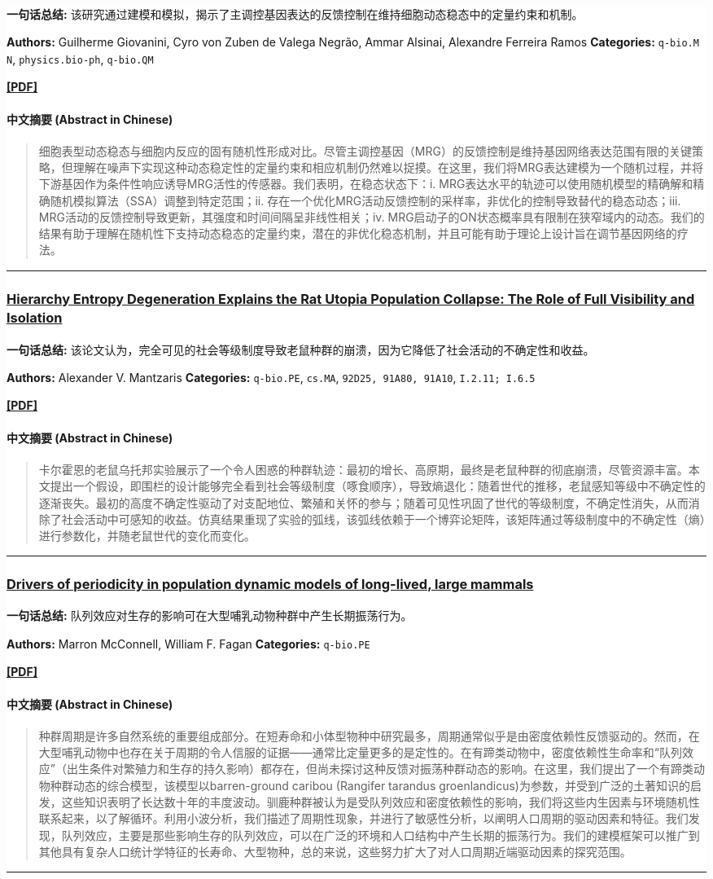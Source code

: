 **一句话总结:** 该研究通过建模和模拟，揭示了主调控基因表达的反馈控制在维持细胞动态稳态中的定量约束和机制。

**Authors:** Guilherme Giovanini, Cyro von Zuben de Valega Negrão, Ammar Alsinai, Alexandre Ferreira Ramos
**Categories:** `q-bio.MN`, `physics.bio-ph`, `q-bio.QM`

[**[PDF]**](https://arxiv.org/pdf/2508.09038)

#### 中文摘要 (Abstract in Chinese)

> 细胞表型动态稳态与细胞内反应的固有随机性形成对比。尽管主调控基因（MRG）的反馈控制是维持基因网络表达范围有限的关键策略，但理解在噪声下实现这种动态稳定性的定量约束和相应机制仍然难以捉摸。在这里，我们将MRG表达建模为一个随机过程，并将下游基因作为条件性响应诱导MRG活性的传感器。我们表明，在稳态状态下：i. MRG表达水平的轨迹可以使用随机模型的精确解和精确随机模拟算法（SSA）调整到特定范围；ii. 存在一个优化MRG活动反馈控制的采样率，非优化的控制导致替代的稳态动态；iii. MRG活动的反馈控制导致更新，其强度和时间间隔呈非线性相关；iv. MRG启动子的ON状态概率具有限制在狭窄域内的动态。我们的结果有助于理解在随机性下支持动态稳态的定量约束，潜在的非优化稳态机制，并且可能有助于理论上设计旨在调节基因网络的疗法。

---

### [Hierarchy Entropy Degeneration Explains the Rat Utopia Population Collapse: The Role of Full Visibility and Isolation](https://arxiv.org/abs/2508.08587)

**一句话总结:** 该论文认为，完全可见的社会等级制度导致老鼠种群的崩溃，因为它降低了社会活动的不确定性和收益。

**Authors:** Alexander V. Mantzaris
**Categories:** `q-bio.PE`, `cs.MA`, `92D25, 91A80, 91A10`, `I.2.11; I.6.5`

[**[PDF]**](https://arxiv.org/pdf/2508.08587)

#### 中文摘要 (Abstract in Chinese)

> 卡尔霍恩的老鼠乌托邦实验展示了一个令人困惑的种群轨迹：最初的增长、高原期，最终是老鼠种群的彻底崩溃，尽管资源丰富。本文提出一个假设，即围栏的设计能够完全看到社会等级制度（啄食顺序），导致熵退化：随着世代的推移，老鼠感知等级中不确定性的逐渐丧失。最初的高度不确定性驱动了对支配地位、繁殖和关怀的参与；随着可见性巩固了世代的等级制度，不确定性消失，从而消除了社会活动中可感知的收益。仿真结果重现了实验的弧线，该弧线依赖于一个博弈论矩阵，该矩阵通过等级制度中的不确定性（熵）进行参数化，并随老鼠世代的变化而变化。

---

### [Drivers of periodicity in population dynamic models of long-lived, large mammals](https://arxiv.org/abs/2508.09037)

**一句话总结:** 队列效应对生存的影响可在大型哺乳动物种群中产生长期振荡行为。

**Authors:** Marron McConnell, William F. Fagan
**Categories:** `q-bio.PE`

[**[PDF]**](https://arxiv.org/pdf/2508.09037)

#### 中文摘要 (Abstract in Chinese)

> 种群周期是许多自然系统的重要组成部分。在短寿命和小体型物种中研究最多，周期通常似乎是由密度依赖性反馈驱动的。然而，在大型哺乳动物中也存在关于周期的令人信服的证据——通常比定量更多的是定性的。在有蹄类动物中，密度依赖性生命率和“队列效应”（出生条件对繁殖力和生存的持久影响）都存在，但尚未探讨这种反馈对振荡种群动态的影响。在这里，我们提出了一个有蹄类动物种群动态的综合模型，该模型以barren-ground caribou (Rangifer tarandus groenlandicus)为参数，并受到广泛的土著知识的启发，这些知识表明了长达数十年的丰度波动。驯鹿种群被认为是受队列效应和密度依赖性的影响，我们将这些内生因素与环境随机性联系起来，以了解循环。利用小波分析，我们描述了周期性现象，并进行了敏感性分析，以阐明人口周期的驱动因素和特征。我们发现，队列效应，主要是那些影响生存的队列效应，可以在广泛的环境和人口结构中产生长期的振荡行为。我们的建模框架可以推广到其他具有复杂人口统计学特征的长寿命、大型物种，总的来说，这些努力扩大了对人口周期近端驱动因素的探究范围。

---
